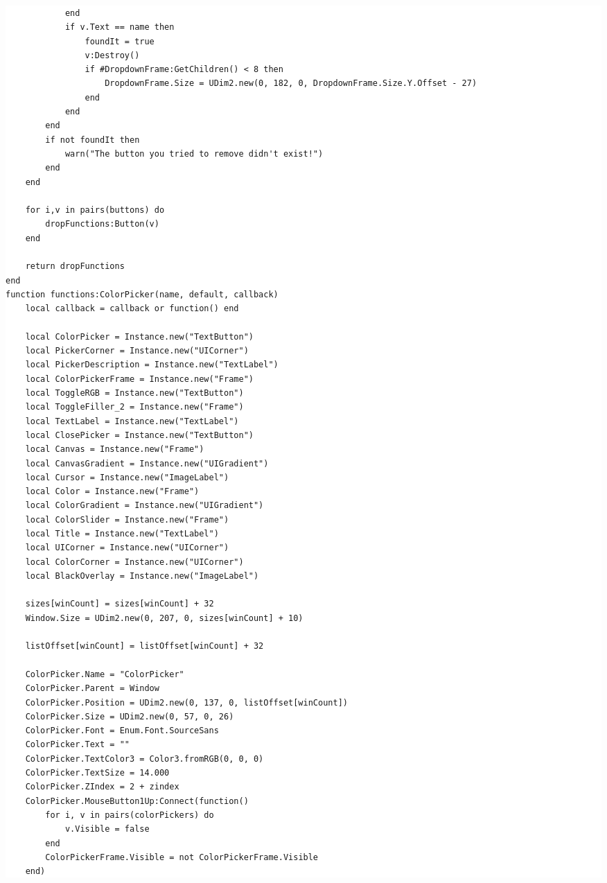                 end
                if v.Text == name then
                    foundIt = true
                    v:Destroy()
                    if #DropdownFrame:GetChildren() < 8 then
                        DropdownFrame.Size = UDim2.new(0, 182, 0, DropdownFrame.Size.Y.Offset - 27)
                    end
                end
            end
            if not foundIt then
                warn("The button you tried to remove didn't exist!")
            end
        end

        for i,v in pairs(buttons) do
            dropFunctions:Button(v)
        end

        return dropFunctions
    end
    function functions:ColorPicker(name, default, callback)
        local callback = callback or function() end

        local ColorPicker = Instance.new("TextButton")
        local PickerCorner = Instance.new("UICorner")
        local PickerDescription = Instance.new("TextLabel")
        local ColorPickerFrame = Instance.new("Frame")
        local ToggleRGB = Instance.new("TextButton")
        local ToggleFiller_2 = Instance.new("Frame")
        local TextLabel = Instance.new("TextLabel")
        local ClosePicker = Instance.new("TextButton")
        local Canvas = Instance.new("Frame")
        local CanvasGradient = Instance.new("UIGradient")
        local Cursor = Instance.new("ImageLabel")
        local Color = Instance.new("Frame")
        local ColorGradient = Instance.new("UIGradient")
        local ColorSlider = Instance.new("Frame")
        local Title = Instance.new("TextLabel")
        local UICorner = Instance.new("UICorner")
        local ColorCorner = Instance.new("UICorner")
        local BlackOverlay = Instance.new("ImageLabel")

        sizes[winCount] = sizes[winCount] + 32
        Window.Size = UDim2.new(0, 207, 0, sizes[winCount] + 10)

        listOffset[winCount] = listOffset[winCount] + 32

        ColorPicker.Name = "ColorPicker"
        ColorPicker.Parent = Window
        ColorPicker.Position = UDim2.new(0, 137, 0, listOffset[winCount])
        ColorPicker.Size = UDim2.new(0, 57, 0, 26)
        ColorPicker.Font = Enum.Font.SourceSans
        ColorPicker.Text = ""
        ColorPicker.TextColor3 = Color3.fromRGB(0, 0, 0)
        ColorPicker.TextSize = 14.000
        ColorPicker.ZIndex = 2 + zindex
        ColorPicker.MouseButton1Up:Connect(function()
            for i, v in pairs(colorPickers) do
                v.Visible = false
            end
            ColorPickerFrame.Visible = not ColorPickerFrame.Visible
        end)
